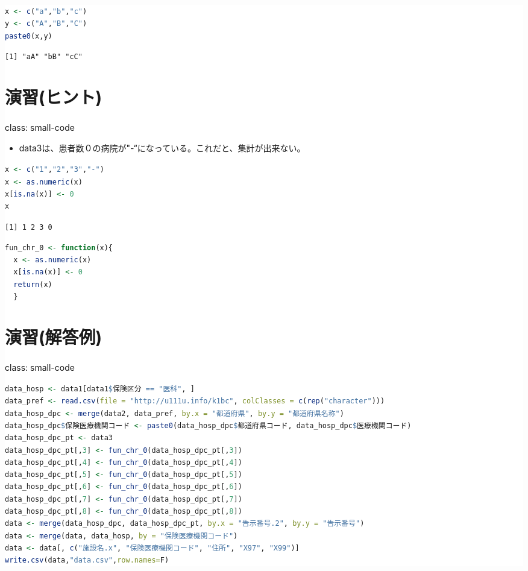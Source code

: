 ```r
x <- c("a","b","c")
y <- c("A","B","C")
paste0(x,y)
```

```
[1] "aA" "bB" "cC"
```

演習(ヒント)
========================================================
class: small-code
- data3は、患者数０の病院が"-“になっている。これだと、集計が出来ない。

```r
x <- c("1","2","3","-")
x <- as.numeric(x)
x[is.na(x)] <- 0
x 
```

```
[1] 1 2 3 0
```

```r
fun_chr_0 <- function(x){
  x <- as.numeric(x)
  x[is.na(x)] <- 0
  return(x)
  }
```


演習(解答例)
========================================================
class: small-code

```r
data_hosp <- data1[data1$保険区分 == "医科", ]
data_pref <- read.csv(file = "http://u111u.info/k1bc", colClasses = c(rep("character")))
data_hosp_dpc <- merge(data2, data_pref, by.x = "都道府県", by.y = "都道府県名称")
data_hosp_dpc$保険医療機関コード <- paste0(data_hosp_dpc$都道府県コード, data_hosp_dpc$医療機関コード)
data_hosp_dpc_pt <- data3
data_hosp_dpc_pt[,3] <- fun_chr_0(data_hosp_dpc_pt[,3])
data_hosp_dpc_pt[,4] <- fun_chr_0(data_hosp_dpc_pt[,4])
data_hosp_dpc_pt[,5] <- fun_chr_0(data_hosp_dpc_pt[,5])
data_hosp_dpc_pt[,6] <- fun_chr_0(data_hosp_dpc_pt[,6])
data_hosp_dpc_pt[,7] <- fun_chr_0(data_hosp_dpc_pt[,7])
data_hosp_dpc_pt[,8] <- fun_chr_0(data_hosp_dpc_pt[,8])
data <- merge(data_hosp_dpc, data_hosp_dpc_pt, by.x = "告示番号.2", by.y = "告示番号")
data <- merge(data, data_hosp, by = "保険医療機関コード")
data <- data[, c("施設名.x", "保険医療機関コード", "住所", "X97", "X99")]
write.csv(data,"data.csv",row.names=F)
```
